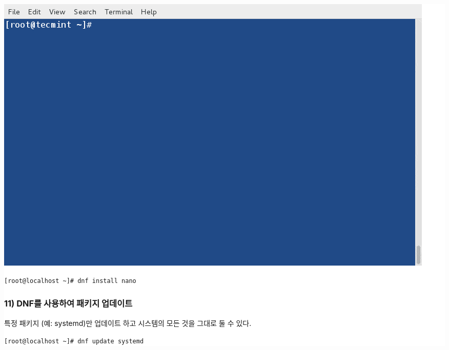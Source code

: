 ![img010](/assets/img/2020-11-03-dnf-commands-for-rpm-package-management/img010.gif)

```bash
[root@localhost ~]# dnf install nano
```

### 11) DNF를 사용하여 패키지 업데이트
특정 패키지 (예: systemd)만 업데이트 하고 시스템의 모든 것을 그대로 둘 수 있다.

```bash
[root@localhost ~]# dnf update systemd
```
